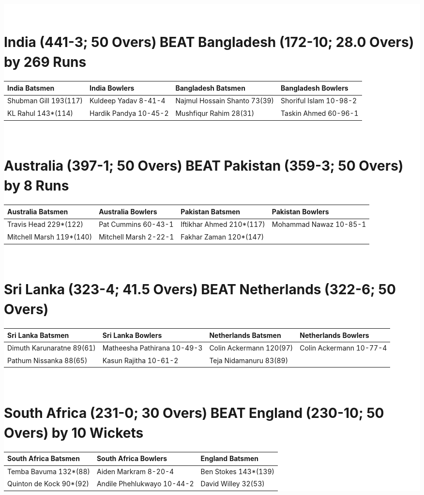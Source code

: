 &#x200B;

# India (441-3; 50 Overs) BEAT Bangladesh (172-10; 28.0 Overs) by 269 Runs

|India Batsmen|India Bowlers|Bangladesh Batsmen|Bangladesh Bowlers|
|:-|:-|:-|:-|
|Shubman Gill 193(117)|Kuldeep Yadav 8-41-4|Najmul Hossain Shanto 73(39)|Shoriful Islam 10-98-2|
|KL Rahul 143\*(114)|Hardik Pandya 10-45-2|Mushfiqur Rahim 28(31)|Taskin Ahmed 60-96-1|

&#x200B;

# Australia (397-1; 50 Overs) BEAT Pakistan (359-3; 50 Overs) by 8 Runs

|Australia Batsmen|Australia Bowlers|Pakistan Batsmen|Pakistan Bowlers|
|:-|:-|:-|:-|
|Travis Head 229\*(122)|Pat Cummins 60-43-1|Iftikhar Ahmed 210\*(117)|Mohammad Nawaz 10-85-1|
|Mitchell Marsh 119\*(140)|Mitchell Marsh 2-22-1|Fakhar Zaman 120\*(147)||

&#x200B;

# Sri Lanka (323-4; 41.5 Overs) BEAT Netherlands (322-6; 50 Overs)

|Sri Lanka Batsmen|Sri Lanka Bowlers|Netherlands Batsmen|Netherlands Bowlers|
|:-|:-|:-|:-|
|Dimuth Karunaratne 89(61)|Matheesha Pathirana 10-49-3|Colin Ackermann 120(97)|Colin Ackermann 10-77-4|
|Pathum Nissanka 88(65)|Kasun Rajitha 10-61-2|Teja Nidamanuru 83(89)||

&#x200B;

# South Africa (231-0; 30 Overs) BEAT England (230-10; 50 Overs) by 10 Wickets

|South Africa Batsmen|South Africa Bowlers|England Batsmen|
|:-|:-|:-|
|Temba Bavuma 132\*(88)|Aiden Markram 8-20-4|Ben Stokes 143\*(139)|
|Quinton de Kock 90\*(92)|Andile Phehlukwayo 10-44-2|David Willey 32(53)|
